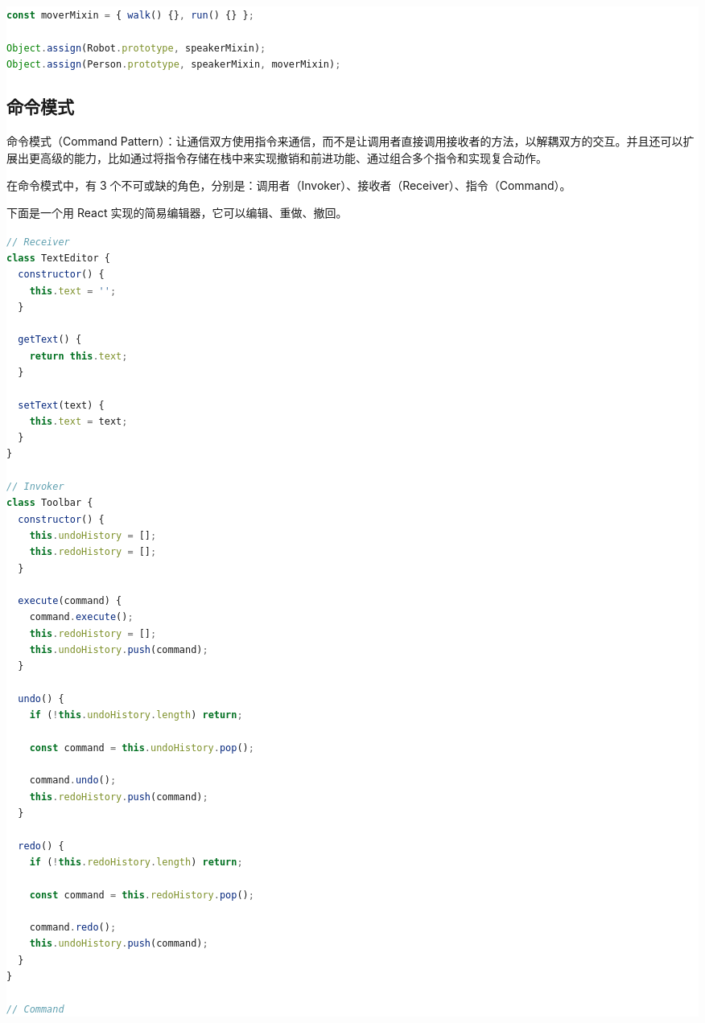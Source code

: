 ```js
const moverMixin = { walk() {}, run() {} };

Object.assign(Robot.prototype, speakerMixin);
Object.assign(Person.prototype, speakerMixin, moverMixin);
```

## 命令模式

命令模式（Command Pattern）：让通信双方使用指令来通信，而不是让调用者直接调用接收者的方法，以解耦双方的交互。并且还可以扩展出更高级的能力，比如通过将指令存储在栈中来实现撤销和前进功能、通过组合多个指令和实现复合动作。

在命令模式中，有 3 个不可或缺的角色，分别是：调用者（Invoker）、接收者（Receiver）、指令（Command）。

下面是一个用 React 实现的简易编辑器，它可以编辑、重做、撤回。

```jsx
// Receiver
class TextEditor {
  constructor() {
    this.text = '';
  }

  getText() {
    return this.text;
  }

  setText(text) {
    this.text = text;
  }
}

// Invoker
class Toolbar {
  constructor() {
    this.undoHistory = [];
    this.redoHistory = [];
  }

  execute(command) {
    command.execute();
    this.redoHistory = [];
    this.undoHistory.push(command);
  }

  undo() {
    if (!this.undoHistory.length) return;

    const command = this.undoHistory.pop();

    command.undo();
    this.redoHistory.push(command);
  }

  redo() {
    if (!this.redoHistory.length) return;

    const command = this.redoHistory.pop();

    command.redo();
    this.undoHistory.push(command);
  }
}

// Command
```
